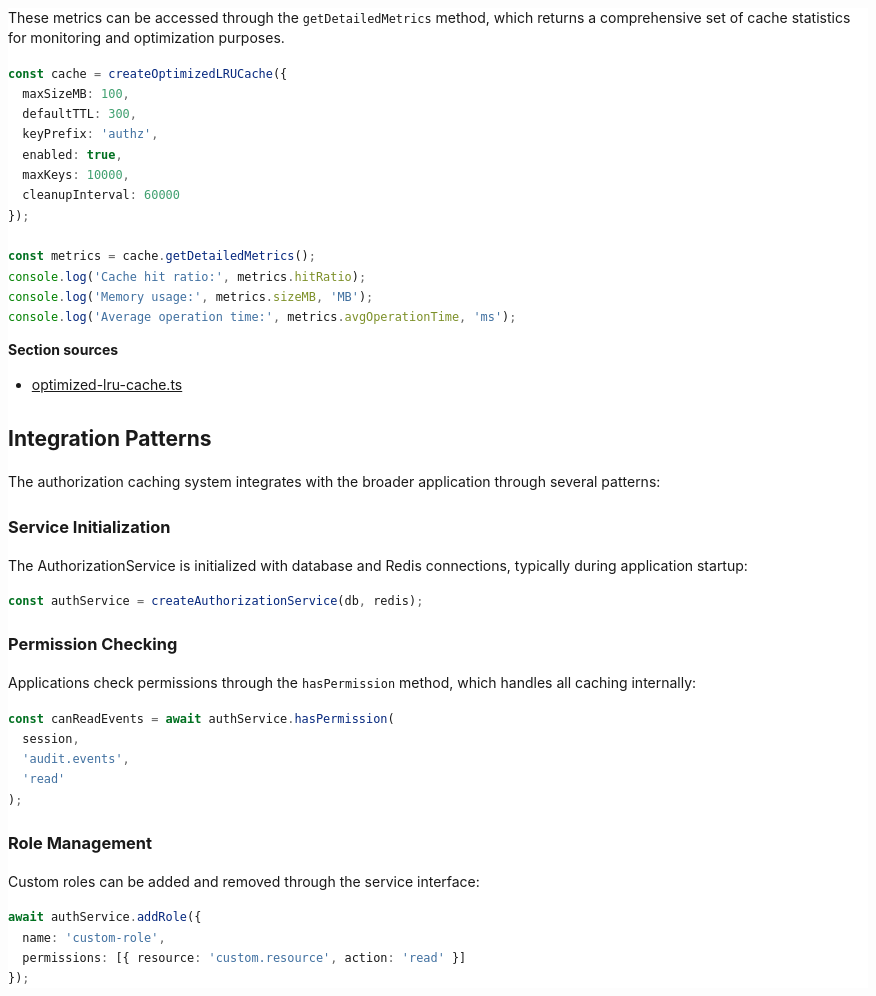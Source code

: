 These metrics can be accessed through the `getDetailedMetrics` method, which returns a comprehensive set of cache statistics for monitoring and optimization purposes.

```typescript
const cache = createOptimizedLRUCache({
  maxSizeMB: 100,
  defaultTTL: 300,
  keyPrefix: 'authz',
  enabled: true,
  maxKeys: 10000,
  cleanupInterval: 60000
});

const metrics = cache.getDetailedMetrics();
console.log('Cache hit ratio:', metrics.hitRatio);
console.log('Memory usage:', metrics.sizeMB, 'MB');
console.log('Average operation time:', metrics.avgOperationTime, 'ms');
```

**Section sources**
- [optimized-lru-cache.ts](file://packages\audit-db\src\cache\optimized-lru-cache.ts#L400-L500)

## Integration Patterns
The authorization caching system integrates with the broader application through several patterns:

### Service Initialization
The AuthorizationService is initialized with database and Redis connections, typically during application startup:

```typescript
const authService = createAuthorizationService(db, redis);
```

### Permission Checking
Applications check permissions through the `hasPermission` method, which handles all caching internally:

```typescript
const canReadEvents = await authService.hasPermission(
  session,
  'audit.events',
  'read'
);
```

### Role Management
Custom roles can be added and removed through the service interface:

```typescript
await authService.addRole({
  name: 'custom-role',
  permissions: [{ resource: 'custom.resource', action: 'read' }]
});
```
